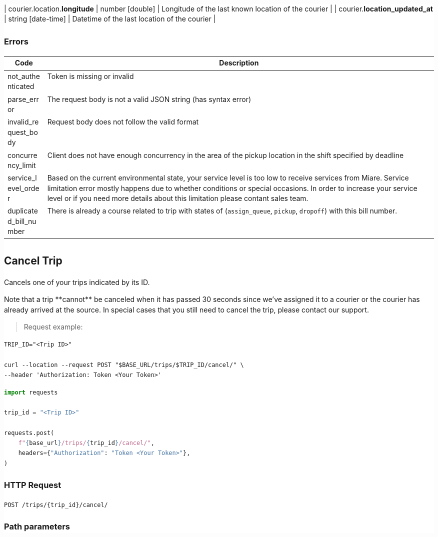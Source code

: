 | courier.location.**longitude**      | number [double]                   | Longitude of the last known location of the courier                                                                                                                                                                                                                   |
| courier.**location_updated_at**     | string [date-time]                | Datetime of the last location of the courier                                                                                                                                                                                                                          |

### Errors

| Code                   | Description                                                                                                                                                                                                                                                                                                          |
|------------------------|----------------------------------------------------------------------------------------------------------------------------------------------------------------------------------------------------------------------------------------------------------------------------------------------------------------------|
| not_authenticated      | Token is missing or invalid                                                                                                                                                                                                                                                                                          |
| parse_error            | The request body is not a valid JSON string (has syntax error)                                                                                                                                                                                                                                                       |
| invalid_request_body   | Request body does not follow the valid format                                                                                                                                                                                                                                                                        |
| concurrency_limit      | Client does not have enough concurrency in the area of the pickup location in the shift specified by deadline                                                                                                                                                                                                        |
| service_level_order    | Based on the current environmental state, your service level is too low to receive services from Miare. Service limitation error mostly happens due to whether conditions or special occasions. In order to increase your service level or if you need more details about this limitation please contant sales team. |
| duplicated_bill_number | There is already a course related to trip with states of (`assign_queue`, `pickup`, `dropoff`) with this bill number.                                                                                                                                                                                                |

## Cancel Trip

Cancels one of your trips indicated by its ID.

<aside class="warning">
Note that a trip **cannot** be canceled when it has passed 30 seconds since we’ve assigned it to a courier or the courier has already arrived at the source. In special cases that you still need to cancel the trip, please contact our support.
</aside>

> Request example:

```shell
TRIP_ID="<Trip ID>"

curl --location --request POST "$BASE_URL/trips/$TRIP_ID/cancel/" \
--header 'Authorization: Token <Your Token>'
```

```python
import requests

trip_id = "<Trip ID>"

requests.post(
    f"{base_url}/trips/{trip_id}/cancel/",
    headers={"Authorization": "Token <Your Token>"},
)
```

### HTTP Request

`POST /trips/{trip_id}/cancel/`

### Path parameters
